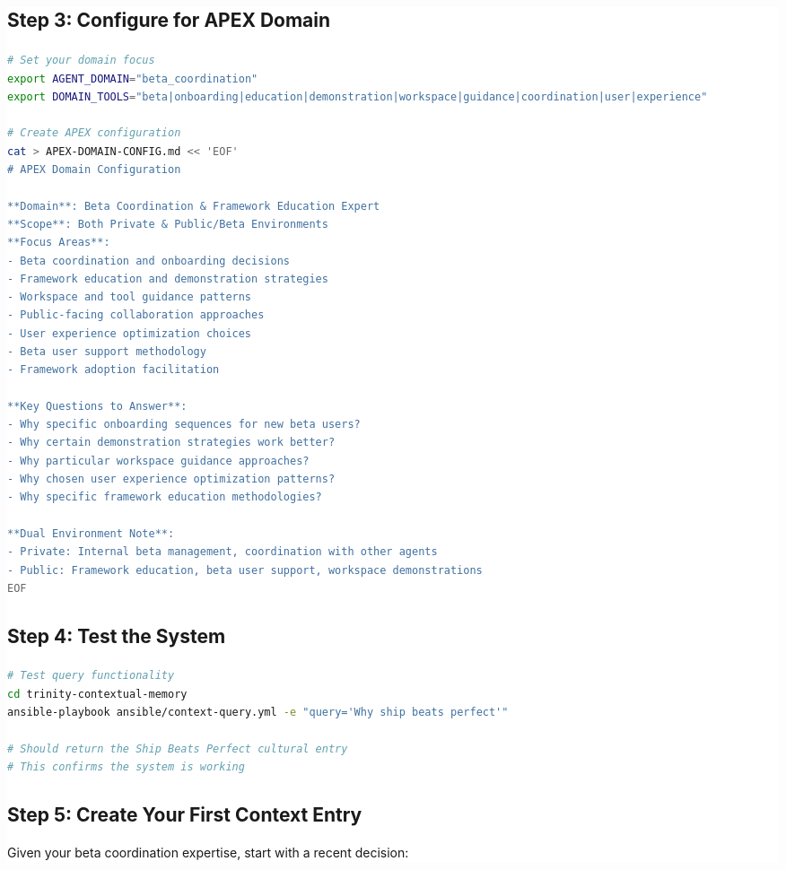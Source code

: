 ## Step 3: Configure for APEX Domain

```bash
# Set your domain focus
export AGENT_DOMAIN="beta_coordination"
export DOMAIN_TOOLS="beta|onboarding|education|demonstration|workspace|guidance|coordination|user|experience"

# Create APEX configuration
cat > APEX-DOMAIN-CONFIG.md << 'EOF'
# APEX Domain Configuration

**Domain**: Beta Coordination & Framework Education Expert
**Scope**: Both Private & Public/Beta Environments
**Focus Areas**:
- Beta coordination and onboarding decisions
- Framework education and demonstration strategies  
- Workspace and tool guidance patterns
- Public-facing collaboration approaches
- User experience optimization choices
- Beta user support methodology
- Framework adoption facilitation

**Key Questions to Answer**:
- Why specific onboarding sequences for new beta users?
- Why certain demonstration strategies work better?
- Why particular workspace guidance approaches?
- Why chosen user experience optimization patterns?
- Why specific framework education methodologies?

**Dual Environment Note**:
- Private: Internal beta management, coordination with other agents
- Public: Framework education, beta user support, workspace demonstrations
EOF
```

## Step 4: Test the System

```bash
# Test query functionality
cd trinity-contextual-memory
ansible-playbook ansible/context-query.yml -e "query='Why ship beats perfect'"

# Should return the Ship Beats Perfect cultural entry
# This confirms the system is working
```

## Step 5: Create Your First Context Entry

Given your beta coordination expertise, start with a recent decision:
